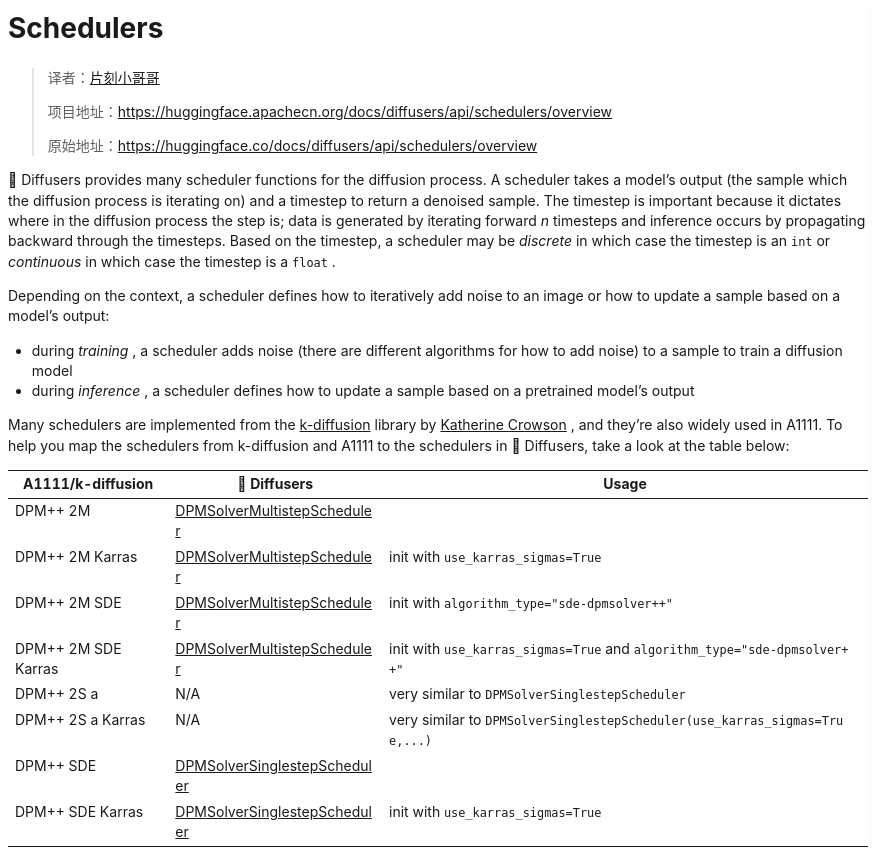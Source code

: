 # Schedulers

> 译者：[片刻小哥哥](https://github.com/jiangzhonglian)
>
> 项目地址：<https://huggingface.apachecn.org/docs/diffusers/api/schedulers/overview>
>
> 原始地址：<https://huggingface.co/docs/diffusers/api/schedulers/overview>



 🤗 Diffusers provides many scheduler functions for the diffusion process. A scheduler takes a model’s output (the sample which the diffusion process is iterating on) and a timestep to return a denoised sample. The timestep is important because it dictates where in the diffusion process the step is; data is generated by iterating forward
 *n* 
 timesteps and inference occurs by propagating backward through the timesteps. Based on the timestep, a scheduler may be
 *discrete* 
 in which case the timestep is an
 `int` 
 or
 *continuous* 
 in which case the timestep is a
 `float` 
.
 



 Depending on the context, a scheduler defines how to iteratively add noise to an image or how to update a sample based on a model’s output:
 


* during
 *training* 
 , a scheduler adds noise (there are different algorithms for how to add noise) to a sample to train a diffusion model
* during
 *inference* 
 , a scheduler defines how to update a sample based on a pretrained model’s output



 Many schedulers are implemented from the
 [k-diffusion](https://github.com/crowsonkb/k-diffusion) 
 library by
 [Katherine Crowson](https://github.com/crowsonkb/) 
 , and they’re also widely used in A1111. To help you map the schedulers from k-diffusion and A1111 to the schedulers in 🤗 Diffusers, take a look at the table below:
 


| 	 A1111/k-diffusion	  | 	 🤗 Diffusers	  | 	 Usage	  |
| --- | --- | --- |
| 	 DPM++ 2M	  | [DPMSolverMultistepScheduler](/docs/diffusers/v0.23.0/en/api/schedulers/multistep_dpm_solver#diffusers.DPMSolverMultistepScheduler)  |  |
| 	 DPM++ 2M Karras	  | [DPMSolverMultistepScheduler](/docs/diffusers/v0.23.0/en/api/schedulers/multistep_dpm_solver#diffusers.DPMSolverMultistepScheduler)  | 	 init with	 `use_karras_sigmas=True`  |
| 	 DPM++ 2M SDE	  | [DPMSolverMultistepScheduler](/docs/diffusers/v0.23.0/en/api/schedulers/multistep_dpm_solver#diffusers.DPMSolverMultistepScheduler)  | 	 init with	 `algorithm_type="sde-dpmsolver++"`  |
| 	 DPM++ 2M SDE Karras	  | [DPMSolverMultistepScheduler](/docs/diffusers/v0.23.0/en/api/schedulers/multistep_dpm_solver#diffusers.DPMSolverMultistepScheduler)  | 	 init with	 `use_karras_sigmas=True` 	 and	 `algorithm_type="sde-dpmsolver++"`  |
| 	 DPM++ 2S a	  | 	 N/A	  | 	 very similar to	 `DPMSolverSinglestepScheduler`  |
| 	 DPM++ 2S a Karras	  | 	 N/A	  | 	 very similar to	 `DPMSolverSinglestepScheduler(use_karras_sigmas=True,...)`  |
| 	 DPM++ SDE	  | [DPMSolverSinglestepScheduler](/docs/diffusers/v0.23.0/en/api/schedulers/singlestep_dpm_solver#diffusers.DPMSolverSinglestepScheduler)  |  |
| 	 DPM++ SDE Karras	  | [DPMSolverSinglestepScheduler](/docs/diffusers/v0.23.0/en/api/schedulers/singlestep_dpm_solver#diffusers.DPMSolverSinglestepScheduler)  | 	 init with	 `use_karras_sigmas=True`  |